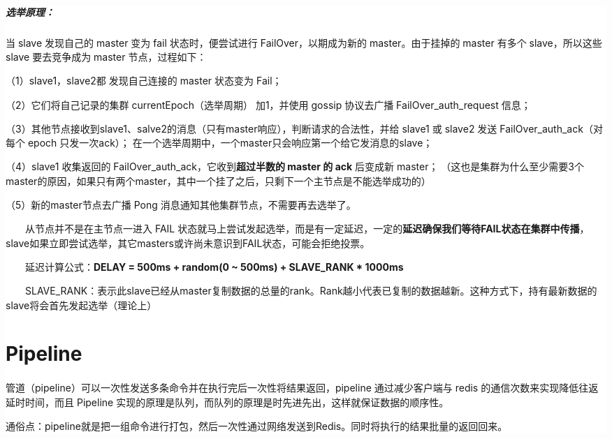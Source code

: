 ##### 选举原理：

当 slave 发现自己的 master 变为 fail 状态时，便尝试进行 FailOver，以期成为新的 master。由于挂掉的 master 有多个 slave，所以这些 slave 要去竞争成为 master 节点，过程如下：

（1）slave1，slave2都 发现自己连接的 master 状态变为 Fail；

（2）它们将自己记录的集群 currentEpoch（选举周期） 加1，并使用 gossip 协议去广播 FailOver_auth_request 信息；

（3）其他节点接收到slave1、salve2的消息（只有master响应），判断请求的合法性，并给 slave1 或 slave2 发送 FailOver_auth_ack（对每个 epoch 只发一次ack）；  在一个选举周期中，一个master只会响应第一个给它发消息的slave；

（4）slave1 收集返回的 FailOver_auth_ack，它收到**超过半数的 master 的 ack** 后变成新 master； （这也是集群为什么至少需要3个master的原因，如果只有两个master，其中一个挂了之后，只剩下一个主节点是不能选举成功的） 

（5）新的master节点去广播 Pong 消息通知其他集群节点，不需要再去选举了。

　　从节点并不是在主节点一进入 FAIL 状态就马上尝试发起选举，而是有一定延迟，一定的**延迟确保我们等待FAIL状态在集群中传播**，slave如果立即尝试选举，其它masters或许尚未意识到FAIL状态，可能会拒绝投票。

　　延迟计算公式：**DELAY = 500ms + random(0 ~ 500ms) + SLAVE_RANK \* 1000ms**

　　SLAVE_RANK：表示此slave已经从master复制数据的总量的rank。Rank越小代表已复制的数据越新。这种方式下，持有最新数据的slave将会首先发起选举（理论上）



# **Pipeline**

管道（pipeline）可以一次性发送多条命令并在执行完后一次性将结果返回，pipeline 通过减少客户端与 redis 的通信次数来实现降低往返延时时间，而且 Pipeline 实现的原理是队列，而队列的原理是时先进先出，这样就保证数据的顺序性。

通俗点：pipeline就是把一组命令进行打包，然后一次性通过网络发送到Redis。同时将执行的结果批量的返回回来。
